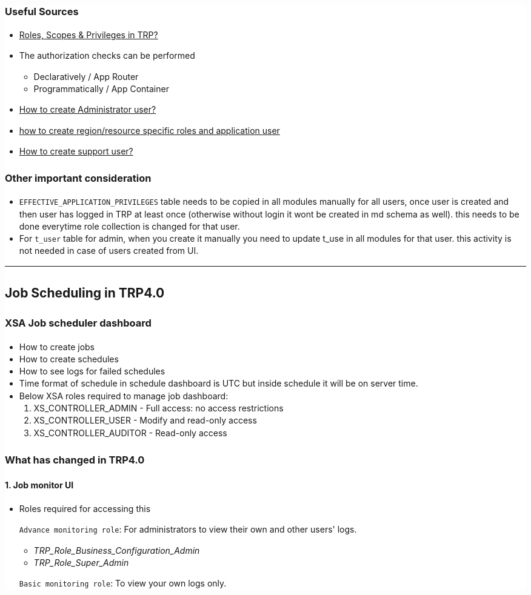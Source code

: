 ### Useful Sources

- [Roles, Scopes & Privileges in TRP?](./TRP4.0_Roles%20_V2.xlsx)

- The authorization checks can be performed

  - Declaratively / App Router
  - Programmatically / App Container

- [How to create Administrator user?](https://help.sap.com/viewer/38b8eafc22cf44cfbe2e5eed5631b1b2/4.0/en-US/fa3f145460c741fdaeacb479be27d0a4.html>)

- [how to create region/resource specific roles and application user](https://help.sap.com/viewer/38b8eafc22cf44cfbe2e5eed5631b1b2/4.0/en-US/3d63309bfd87403b905e6346711d1525.html)

- [How to create support user?](https://help.sap.com/viewer/38b8eafc22cf44cfbe2e5eed5631b1b2/4.0/en-US/aa49755e9d324754bb5fd5e81305d3fc.html)

### Other important consideration

- `EFFECTIVE_APPLICATION_PRIVILEGES` table needs to be copied in all modules manually for all users, once user is created and then user has logged in TRP at least once (otherwise without login it wont be created in md schema as well). this needs to be done everytime role collection is changed for that user.
- For `t_user` table for admin, when you create it manually you need to update t_use in all modules for that user. this activity is not needed in case of users created from UI.

---

## Job Scheduling in TRP4.0

### XSA Job scheduler dashboard

- How to create jobs
- How to create schedules
- How to see logs for failed schedules
- Time format of schedule in schedule dashboard is UTC but inside schedule it will be on server time.
- Below XSA roles required to manage job dashboard:
  1. XS_CONTROLLER_ADMIN - Full access: no access restrictions
  2. XS_CONTROLLER_USER - Modify and read-only access
  3. XS_CONTROLLER_AUDITOR - Read-only access

### What has changed in TRP4.0

#### 1. Job monitor UI

- Roles required for accessing this

  `Advance monitoring role`: For administrators to view their own and other users' logs.

  - _TRP_Role_Business_Configuration_Admin_
  - _TRP_Role_Super_Admin_

  `Basic monitoring role`: To view your own logs only.
